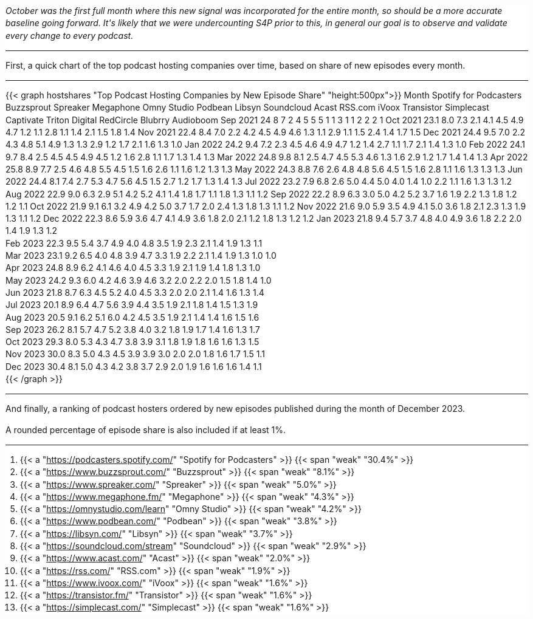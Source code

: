 _October was the first full month where this new signal was incorporated for the entire month, so should be a more accurate baseline going forward.  It's likely that we were undercounting S4P prior to this,
in general our goal is to observe and validate every change to every podcast._

---

First, a quick chart of the top podcast hosting companies over time, based on share of new episodes every month.

---

{{< graph hostshares "Top Podcast Hosting Companies by New Episode Share" "height:500px">}}
Month	Spotify for Podcasters	Buzzsprout	Spreaker	Megaphone	Omny Studio	Podbean	Libsyn	Soundcloud	Acast	RSS.com	iVoox	Transistor	Simplecast	Captivate	Triton Digital	RedCircle	Blubrry	Audioboom
Sep 2021	24	8	7	2	4	5	5	5	1	1	3	1	1	2	2		2	1
Oct 2021	23.1	8.0	7.3	2.1	4.1	4.5	4.9	4.7	1.2	1.1	2.8	1.1	1.4	2.1	1.5		1.8	1.4
Nov 2021	22.4	8.4	7.0	2.2	4.2	4.5	4.9	4.6	1.3	1.1	2.9	1.1	1.5	2.4	1.4		1.7	1.5
Dec 2021	24.4	9.5	7.0	2.2	4.3	4.8	5.1	4.9	1.3	1.3	2.9	1.2	1.7	2.1	1.6		1.3	1.0
Jan 2022	24.2	9.4	7.2	2.3	4.5	4.6	4.9	4.7	1.2	1.4	2.7	1.1	1.7	2.1	1.4		1.3	1.0
Feb 2022	24.1	9.7	8.4	2.5	4.5	4.5	4.9	4.5	1.2	1.6	2.8	1.1	1.7	1.3	1.4		1.3	
Mar 2022	24.8	9.8	8.1	2.5	4.7	4.5	5.3	4.6	1.3	1.6	2.9	1.2	1.7	1.4	1.4		1.3	
Apr 2022	25.8	8.9	7.7	2.5	4.6	4.8	5.5	4.5	1.5	1.6	2.6	1.1	1.6	1.2	1.3		1.3	
May 2022	24.3	8.8	7.6	2.6	4.8	4.8	5.6	4.5	1.5	1.6	2.8	1.1	1.6	1.3	1.3		1.3	
Jun 2022	24.4	8.1	7.4	2.7	5.3	4.7	5.6	4.5	1.5		2.7	1.2	1.7	1.3	1.4		1.3	
Jul 2022	23.2	7.9	6.8	2.6	5.0	4.4	5.0	4.0	1.4	1.0	2.2	1.1	1.6	1.3	1.3		1.2	
Aug 2022	22.9	9.0	6.3	2.9	5.1	4.2	5.2	4.1	1.4	1.8	1.7	1.1	1.8	1.3	1.1		1.2	
Sep 2022	22.2	8.9	6.3	3.0	5.0	4.2	5.2	3.7	1.6	1.9	2.2	1.3	1.8	1.2	1.2		1.1	
Oct 2022	21.9	9.1	6.1	3.2	4.9	4.2	5.0	3.7	1.7	2.0	2.4	1.3	1.8	1.3	1.1		1.2	
Nov 2022	21.6	9.0	5.9	3.5	4.9	4.1	5.0	3.6	1.8	2.1	2.3	1.3	1.9	1.3	1.1		1.2	
Dec 2022	22.3	8.6	5.9	3.6	4.7	4.1	4.9	3.6	1.8	2.0	2.1	1.2	1.8	1.3	1.2		1.2	
Jan 2023	21.8	9.4	5.7	3.7	4.8	4.0	4.9	3.6	1.8	2.2	2.0	1.4	1.9	1.3	1.2			
Feb 2023	22.3	9.5	5.4	3.7	4.9	4.0	4.8	3.5	1.9	2.3	2.1	1.4	1.9	1.3	1.1			
Mar 2023	23.1	9.2	6.5	4.0	4.8	3.9	4.7	3.3	1.9	2.2	2.1	1.4	1.9	1.3	1.0	1.0		
Apr 2023	24.8	8.9	6.2	4.1	4.6	4.0	4.5	3.3	1.9	2.1	1.9	1.4	1.8	1.3	1.0			
May 2023	24.2	9.3	6.0	4.2	4.6	3.9	4.6	3.2	2.0	2.2	2.0	1.5	1.8	1.4	1.0			
Jun 2023	21.8	8.7	6.3	4.5	5.2	4.0	4.5	3.3	2.0	2.0	2.1	1.4	1.6	1.3	1.4			
Jul 2023	20.1	8.9	6.4	4.7	5.6	3.9	4.4	3.5	1.9	2.1	1.8	1.4	1.5	1.3	1.9			
Aug 2023	20.5	9.1	6.2	5.1	6.0	4.2	4.5	3.5	1.9	2.1	1.4	1.4	1.6	1.5	1.6			
Sep 2023	26.2	8.1	5.7	4.7	5.2	3.8	4.0	3.2	1.8	1.9	1.7	1.4	1.6	1.3	1.7			
Oct 2023	29.3	8.0	5.3	4.3	4.7	3.8	3.9	3.1	1.8	1.9	1.8	1.6	1.6	1.3	1.5			
Nov 2023	30.0	8.3	5.0	4.3	4.5	3.9	3.9	3.0	2.0	2.0	1.8	1.6	1.7	1.5	1.1			
Dec 2023	30.4	8.1	5.0	4.3	4.2	3.8	3.7	2.9	2.0	1.9	1.6	1.6	1.6	1.4	1.1			
{{< /graph >}}

---

And finally, a ranking of podcast hosters ordered by new episodes published during 
the month of December 2023.

A rounded percentage of episode share is also included if at least 1%.

---
1. {{< a "https://podcasters.spotify.com/" "Spotify for Podcasters" >}} {{< span "weak" "30.4%" >}}
2. {{< a "https://www.buzzsprout.com/" "Buzzsprout" >}} {{< span "weak" "8.1%" >}}
3. {{< a "https://www.spreaker.com/" "Spreaker" >}} {{< span "weak" "5.0%" >}}
4. {{< a "https://www.megaphone.fm/" "Megaphone" >}} {{< span "weak" "4.3%" >}}
5. {{< a "https://omnystudio.com/learn" "Omny Studio" >}} {{< span "weak" "4.2%" >}}
6. {{< a "https://www.podbean.com/" "Podbean" >}} {{< span "weak" "3.8%" >}}
7. {{< a "https://libsyn.com/" "Libsyn" >}} {{< span "weak" "3.7%" >}}
8. {{< a "https://soundcloud.com/stream" "Soundcloud" >}} {{< span "weak" "2.9%" >}}
9. {{< a "https://www.acast.com/" "Acast" >}} {{< span "weak" "2.0%" >}}
10. {{< a "https://rss.com/" "RSS.com" >}} {{< span "weak" "1.9%" >}}
11. {{< a "https://www.ivoox.com/" "iVoox" >}} {{< span "weak" "1.6%" >}}
12. {{< a "https://transistor.fm/" "Transistor" >}} {{< span "weak" "1.6%" >}}
13. {{< a "https://simplecast.com/" "Simplecast" >}} {{< span "weak" "1.6%" >}}